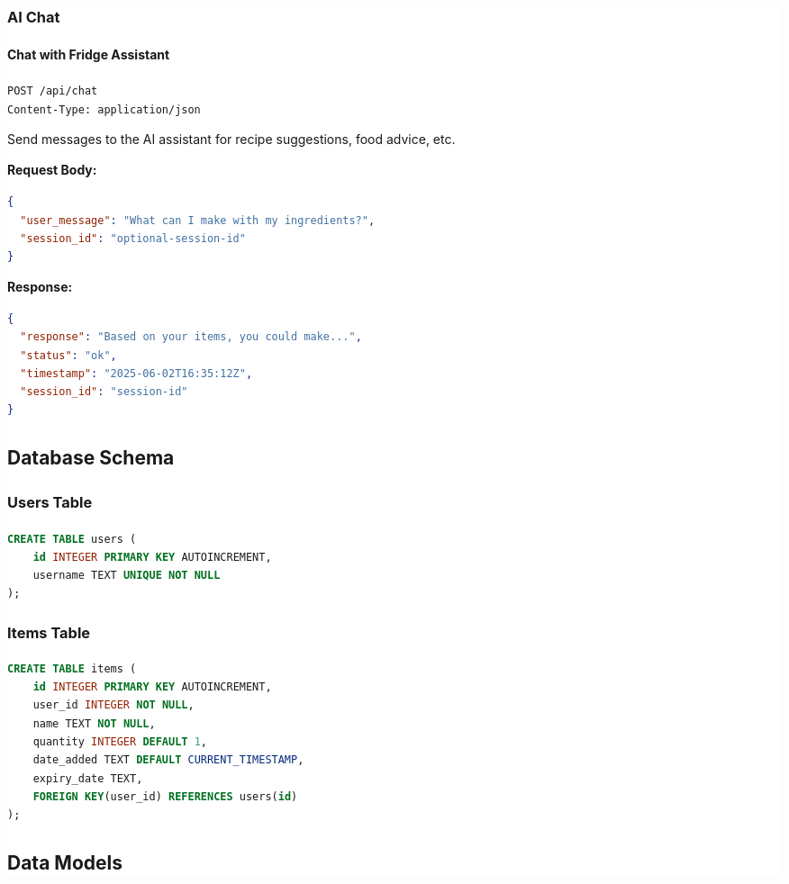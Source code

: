 ### AI Chat

#### Chat with Fridge Assistant

```
POST /api/chat
Content-Type: application/json
```

Send messages to the AI assistant for recipe suggestions, food advice, etc.

**Request Body:**
```json
{
  "user_message": "What can I make with my ingredients?",
  "session_id": "optional-session-id"
}
```

**Response:**
```json
{
  "response": "Based on your items, you could make...",
  "status": "ok",
  "timestamp": "2025-06-02T16:35:12Z",
  "session_id": "session-id"
}
```

## Database Schema

### Users Table
```sql
CREATE TABLE users (
    id INTEGER PRIMARY KEY AUTOINCREMENT,
    username TEXT UNIQUE NOT NULL
);
```

### Items Table  
```sql
CREATE TABLE items (
    id INTEGER PRIMARY KEY AUTOINCREMENT,
    user_id INTEGER NOT NULL,
    name TEXT NOT NULL,
    quantity INTEGER DEFAULT 1,
    date_added TEXT DEFAULT CURRENT_TIMESTAMP,
    expiry_date TEXT,
    FOREIGN KEY(user_id) REFERENCES users(id)
);
```

## Data Models
